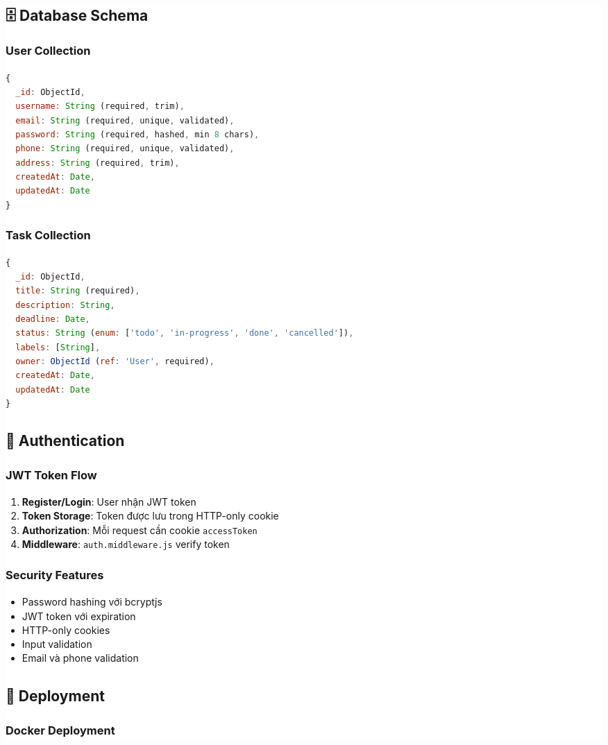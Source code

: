 ## 🗄️ Database Schema

### User Collection
```javascript
{
  _id: ObjectId,
  username: String (required, trim),
  email: String (required, unique, validated),
  password: String (required, hashed, min 8 chars),
  phone: String (required, unique, validated),
  address: String (required, trim),
  createdAt: Date,
  updatedAt: Date
}
```

### Task Collection
```javascript
{
  _id: ObjectId,
  title: String (required),
  description: String,
  deadline: Date,
  status: String (enum: ['todo', 'in-progress', 'done', 'cancelled']),
  labels: [String],
  owner: ObjectId (ref: 'User', required),
  createdAt: Date,
  updatedAt: Date
}
```

## 🔐 Authentication

### JWT Token Flow
1. **Register/Login**: User nhận JWT token
2. **Token Storage**: Token được lưu trong HTTP-only cookie
3. **Authorization**: Mỗi request cần cookie `accessToken`
4. **Middleware**: `auth.middleware.js` verify token

### Security Features
- Password hashing với bcryptjs
- JWT token với expiration
- HTTP-only cookies
- Input validation
- Email và phone validation

## 🐳 Deployment

### Docker Deployment
